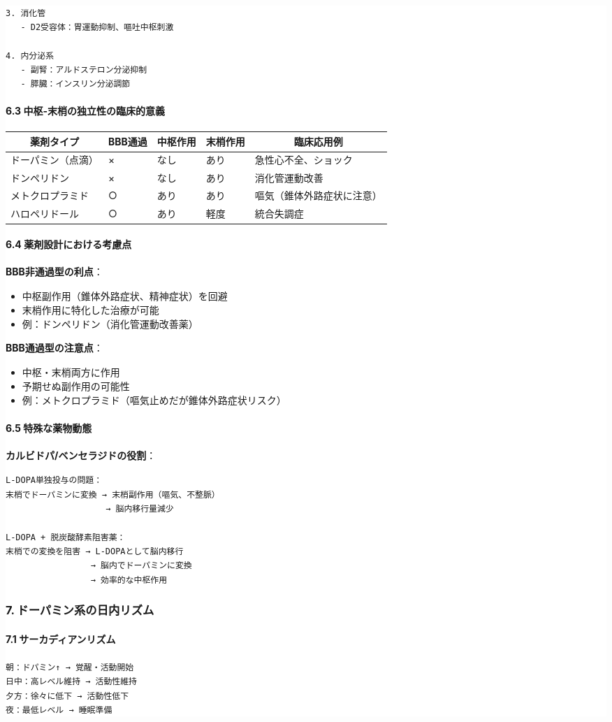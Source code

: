 ```
3. 消化管
   - D2受容体：胃運動抑制、嘔吐中枢刺激
   
4. 内分泌系
   - 副腎：アルドステロン分泌抑制
   - 膵臓：インスリン分泌調節
```

#### 6.3 中枢-末梢の独立性の臨床的意義

| 薬剤タイプ | BBB通過 | 中枢作用 | 末梢作用 | 臨床応用例 |
|----------|---------|---------|---------|-----------|
| ドーパミン（点滴） | × | なし | あり | 急性心不全、ショック |
| ドンペリドン | × | なし | あり | 消化管運動改善 |
| メトクロプラミド | ○ | あり | あり | 嘔気（錐体外路症状に注意） |
| ハロペリドール | ○ | あり | 軽度 | 統合失調症 |

#### 6.4 薬剤設計における考慮点

**BBB非通過型の利点**：
- 中枢副作用（錐体外路症状、精神症状）を回避
- 末梢作用に特化した治療が可能
- 例：ドンペリドン（消化管運動改善薬）

**BBB通過型の注意点**：
- 中枢・末梢両方に作用
- 予期せぬ副作用の可能性
- 例：メトクロプラミド（嘔気止めだが錐体外路症状リスク）

#### 6.5 特殊な薬物動態

**カルビドパ/ベンセラジドの役割**：
```
L-DOPA単独投与の問題：
末梢でドーパミンに変換 → 末梢副作用（嘔気、不整脈）
                    → 脳内移行量減少

L-DOPA + 脱炭酸酵素阻害薬：
末梢での変換を阻害 → L-DOPAとして脳内移行
                 → 脳内でドーパミンに変換
                 → 効率的な中枢作用
```

### 7. ドーパミン系の日内リズム

#### 7.1 サーカディアンリズム
```
朝：ドパミン↑ → 覚醒・活動開始
日中：高レベル維持 → 活動性維持
夕方：徐々に低下 → 活動性低下
夜：最低レベル → 睡眠準備
```

